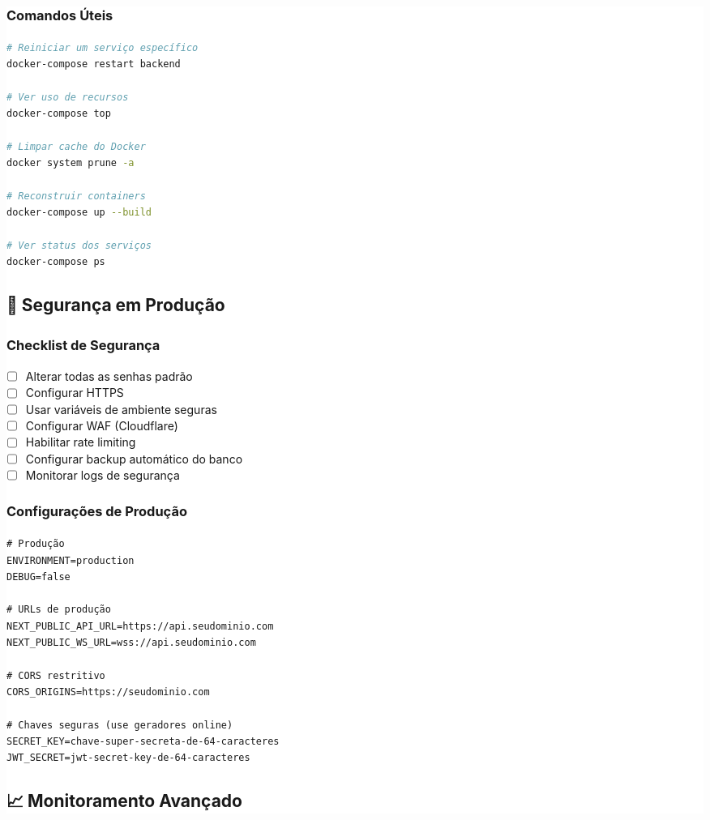 ### Comandos Úteis

```bash
# Reiniciar um serviço específico
docker-compose restart backend

# Ver uso de recursos
docker-compose top

# Limpar cache do Docker
docker system prune -a

# Reconstruir containers
docker-compose up --build

# Ver status dos serviços
docker-compose ps
```

## 🔐 Segurança em Produção

### Checklist de Segurança
- [ ] Alterar todas as senhas padrão
- [ ] Configurar HTTPS
- [ ] Usar variáveis de ambiente seguras
- [ ] Configurar WAF (Cloudflare)
- [ ] Habilitar rate limiting
- [ ] Configurar backup automático do banco
- [ ] Monitorar logs de segurança

### Configurações de Produção
```env
# Produção
ENVIRONMENT=production
DEBUG=false

# URLs de produção
NEXT_PUBLIC_API_URL=https://api.seudominio.com
NEXT_PUBLIC_WS_URL=wss://api.seudominio.com

# CORS restritivo
CORS_ORIGINS=https://seudominio.com

# Chaves seguras (use geradores online)
SECRET_KEY=chave-super-secreta-de-64-caracteres
JWT_SECRET=jwt-secret-key-de-64-caracteres
```

## 📈 Monitoramento Avançado
